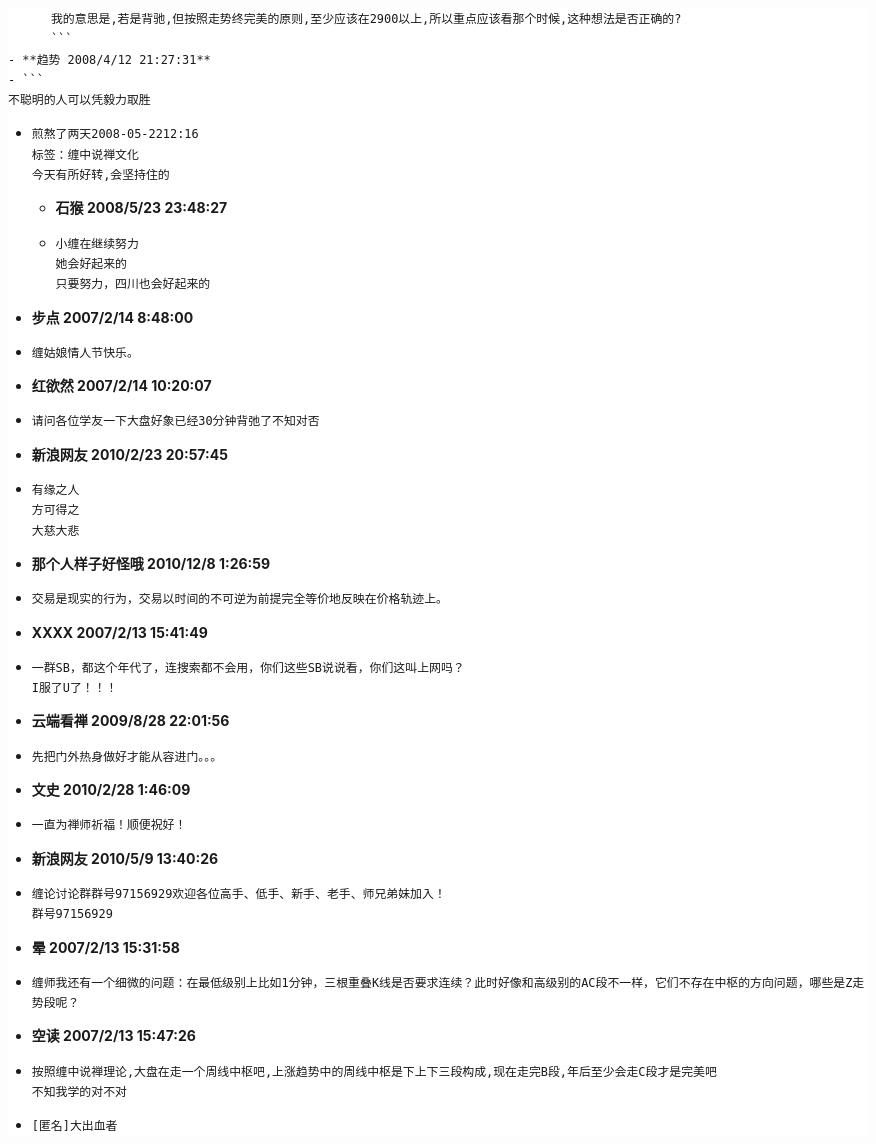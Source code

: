   ```
        我的意思是,若是背驰,但按照走势终完美的原则,至少应该在2900以上,所以重点应该看那个时候,这种想法是否正确的?
        ```
- **趋势 2008/4/12 21:27:31**
- ```
  不聪明的人可以凭毅力取胜
  ```
- ```
  煎熬了两天2008-05-2212:16
  标签：缠中说禅文化
  今天有所好转,会坚持住的
  ```
   - **石猴 2008/5/23 23:48:27**
   - ```
     小缠在继续努力
     她会好起来的
     只要努力，四川也会好起来的
     ```
- **步点 2007/2/14 8:48:00**
- ```
  缠姑娘情人节快乐。
  ```
- **红欲然 2007/2/14 10:20:07**
- ```
  请问各位学友一下大盘好象已经30分钟背弛了不知对否
  ```
- **新浪网友 2010/2/23 20:57:45**
- ```
  有缘之人
  方可得之
  大慈大悲
  ```
- **那个人样子好怪哦 2010/12/8 1:26:59**
- ```
  交易是现实的行为，交易以时间的不可逆为前提完全等价地反映在价格轨迹上。
  ```
- **XXXX 2007/2/13 15:41:49**
- ```
  一群SB，都这个年代了，连搜索都不会用，你们这些SB说说看，你们这叫上网吗？
  I服了U了！！！
  ```
- **云端看禅 2009/8/28 22:01:56**
- ```
  先把门外热身做好才能从容进门。。。
  ```
- **文史 2010/2/28 1:46:09**
- ```
  一直为禅师祈福！顺便祝好！
  ```
- **新浪网友 2010/5/9 13:40:26**
- ```
  缠论讨论群群号97156929欢迎各位高手、低手、新手、老手、师兄弟妹加入！
  群号97156929
  ```
- **晕 2007/2/13 15:31:58**
- ```
  缠师我还有一个细微的问题：在最低级别上比如1分钟，三根重叠K线是否要求连续？此时好像和高级别的AC段不一样，它们不存在中枢的方向问题，哪些是Z走势段呢？
  ```
- **空读 2007/2/13 15:47:26**
- ```
  按照缠中说禅理论,大盘在走一个周线中枢吧,上涨趋势中的周线中枢是下上下三段构成,现在走完B段,年后至少会走C段才是完美吧
  不知我学的对不对
  ```
- ```
  [匿名]大出血者
  ```